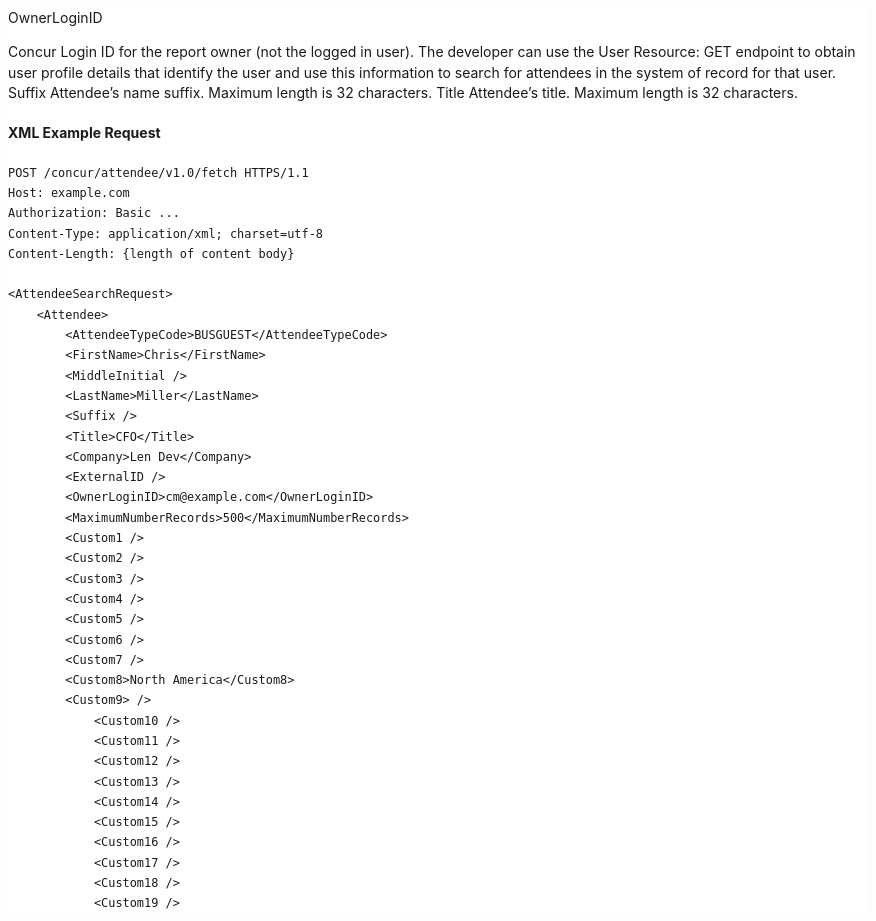 OwnerLoginID</td>
<td valign="top">
Concur Login ID for the report owner (not the logged in user). The developer can use the User Resource: GET endpoint to obtain user profile details that identify the user and use this information to search for attendees in the system of record for that user.</td>
</tr>
<tr>
<td valign="top">
Suffix</td>
<td valign="top">
Attendee&rsquo;s name suffix. Maximum length is 32 characters.</td>
</tr>
<tr>
<td valign="top">
Title</td>
<td valign="top">
Attendee&rsquo;s title. Maximum length is 32 characters.</td>
</tr>
</tbody>
</table>
</td>
</tr>
</tbody>
</table>

#### XML Example Request

    POST /concur/attendee/v1.0/fetch HTTPS/1.1
    Host: example.com
    Authorization: Basic ...
    Content-Type: application/xml; charset=utf-8
    Content-Length: {length of content body}

    <AttendeeSearchRequest>
        <Attendee>
            <AttendeeTypeCode>BUSGUEST</AttendeeTypeCode>
            <FirstName>Chris</FirstName>
            <MiddleInitial />
            <LastName>Miller</LastName>
            <Suffix />
            <Title>CFO</Title>
            <Company>Len Dev</Company>
            <ExternalID />
            <OwnerLoginID>cm@example.com</OwnerLoginID>
            <MaximumNumberRecords>500</MaximumNumberRecords>
            <Custom1 />
            <Custom2 />
            <Custom3 />
            <Custom4 />
            <Custom5 />
            <Custom6 />
            <Custom7 />
            <Custom8>North America</Custom8>
            <Custom9> />
                <Custom10 />
                <Custom11 />
                <Custom12 />
                <Custom13 />
                <Custom14 />
                <Custom15 />
                <Custom16 />
                <Custom17 />
                <Custom18 />
                <Custom19 />